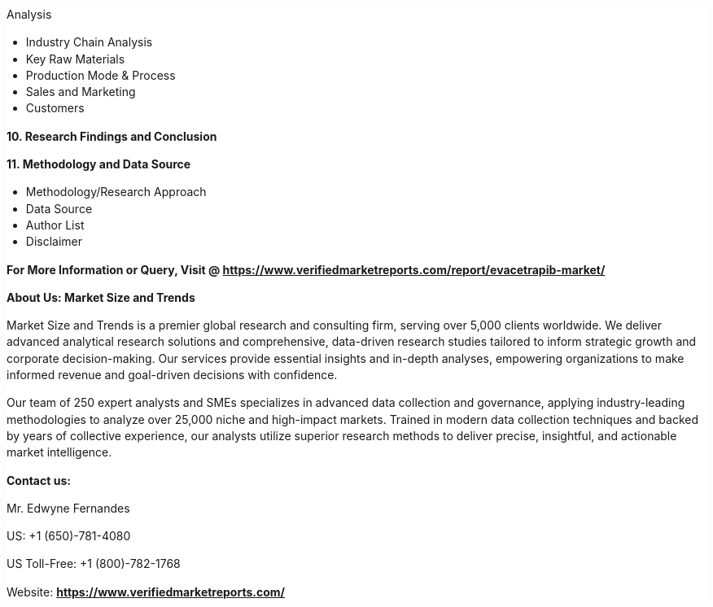 Analysis</strong></p><ul><li>Industry Chain Analysis</li><li>Key Raw Materials</li><li>Production Mode &amp; Process</li><li>Sales and Marketing</li><li>Customers</li></ul><p><strong>10. Research Findings and Conclusion</strong></p><p><strong>11. Methodology and Data Source</strong></p><ul><li>Methodology/Research Approach</li><li>Data Source</li><li>Author List</li><li>Disclaimer</li></ul></p><p><strong>For More Information or Query, Visit @ <a href="https://www.verifiedmarketreports.com/report/evacetrapib-market/">https://www.verifiedmarketreports.com/report/evacetrapib-market/</a></strong></p><p><strong>About Us: Market Size and Trends</strong></p><p>Market Size and Trends is a premier global research and consulting firm, serving over 5,000 clients worldwide. We deliver advanced analytical research solutions and comprehensive, data-driven research studies tailored to inform strategic growth and corporate decision-making. Our services provide essential insights and in-depth analyses, empowering organizations to make informed revenue and goal-driven decisions with confidence.</p><p>Our team of 250 expert analysts and SMEs specializes in advanced data collection and governance, applying industry-leading methodologies to analyze over 25,000 niche and high-impact markets. Trained in modern data collection techniques and backed by years of collective experience, our analysts utilize superior research methods to deliver precise, insightful, and actionable market intelligence.</p><p><strong>Contact us:</strong></p><p>Mr. Edwyne Fernandes</p><p>US: +1 (650)-781-4080</p><p>US Toll-Free: +1 (800)-782-1768</p><p>Website: <strong><a href="https://www.verifiedmarketreports.com/">https://www.verifiedmarketreports.com/</a></strong></p>
